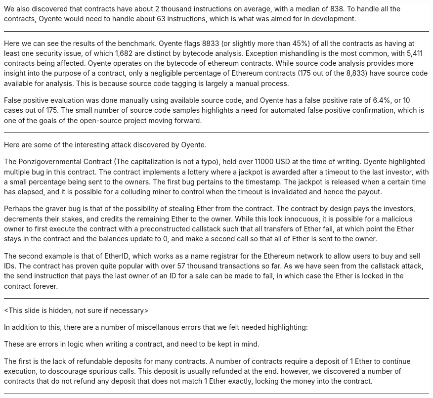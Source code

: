 We also discovered that contracts have about 2 thousand instructions on average, with a median of 838. To handle all the contracts, Oyente would need to handle about 63 instructions, which is what was aimed for in development.

---

Here we can see the results of the benchmark. Oyente flags 8833 (or slightly more than 45%) of all the contracts as having at least one security issue, of which 1,682 are distinct by bytecode analysis. Exception mishandling is the most common, with 5,411 contracts being affected. Oyente operates on the bytecode of ethereum contracts. While source code analysis provides more insight into the purpose of a contract, only a negligible percentage of Ethereum contracts (175 out of the 8,833) have source code available for analysis. This is because source code tagging is largely a manual process. 

False positive evaluation was done manually using available source code, and Oyente has a false positive rate of 6.4%, or 10 cases out of 175. The small number of source code samples highlights a need for automated false positive confirmation, which is one of the goals of the open-source project moving forward.

---

Here are some of the interesting attack discovered by Oyente.

The Ponzigovernmental Contract (The capitalization is not a typo), held over 11000 USD at the time of writing. Oyente highlighted multiple bug in this contract. The contract implements a lottery where a jackpot is awarded after a timeout to the last investor, with a small percentage being sent to the owners. The first bug pertains to the timestamp. The jackpot is released when a certain time has elapsed, and it is possible for a colluding miner to control when the timeout is invalidated and hence the payout.

Perhaps the graver bug is that of the possibility of stealing Ether from the contract. The contract by design pays the investors, decrements their stakes, and credits the remaining Ether to the owner. While this look innocuous, it is possible for a malicious owner to first execute the contract with a preconstructed callstack such that all transfers of Ether fail, at which point the Ether stays in the contract and the balances update to 0, and make a second call so that all of Ether is sent to the owner.



The second example is that of EtherID, which works as a name registrar for the Ethereum network to allow users to buy and sell IDs. The contract has proven quite popular with over 57 thousand transactions so far. As we have seen from the callstack attack, the send instruction that pays the last owner of an ID for a sale can be made to fail, in which case the Ether is locked in the contract forever.

---

<This slide is hidden, not sure if necessary>

In addition to this, there are a number of miscellanous errors that we felt needed highlighting: 

These are errors in logic when writing a contract, and need to be kept in mind.

The first is the lack of refundable deposits for many contracts. A number of contracts require a deposit of 1 Ether to continue execution, to doscourage spurious calls. This deposit is usually refunded at the end. however, we discovered a number of contracts that do not refund any deposit that does not match 1 Ether exactly, locking the money into the contract.

---

